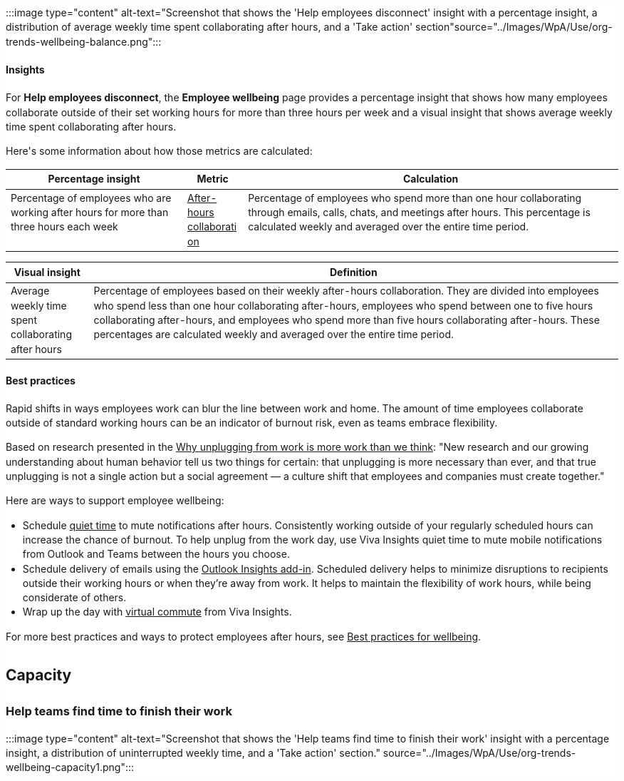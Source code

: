 :::image type="content" alt-text="Screenshot that shows the 'Help employees disconnect' insight with a percentage insight, a distribution of average weekly time spent collaborating after hours, and a 'Take action' section"source="../Images/WpA/Use/org-trends-wellbeing-balance.png":::

#### Insights

For **Help employees disconnect**, the **Employee wellbeing** page provides a percentage insight that shows how many employees collaborate outside of their set working hours for more than three hours per week and a visual insight that shows average weekly time spent collaborating after hours.

Here's some information about how those metrics are calculated:

|Percentage insight  |Metric| Calculation  
|----------|-----------|-----------------|
|Percentage of employees who are working after hours for more than three hours each week | [After-hours collaboration](../advanced/reference/metrics.md#after-hours-collaboration-define)| Percentage of employees who spend more than one hour collaborating through emails, calls, chats, and meetings after hours. This percentage is calculated weekly and averaged over the entire time period.|

|Visual insight  | Definition  
|----------|-----------|
|Average weekly time spent collaborating after hours | Percentage of employees based on their weekly after-hours collaboration. They are divided into employees who spend less than one hour collaborating after-hours, employees who spend between one to five hours collaborating after-hours, and employees who spend more than five hours collaborating after-hours. These percentages are calculated weekly and averaged over the entire time period.|

#### Best practices

Rapid shifts in ways employees work can blur the line between work and home. The amount of time employees collaborate outside of standard working hours can be an indicator of burnout risk, even as teams embrace flexibility.

Based on research presented in the [Why unplugging from work is more work than we think](https://insights.office.com/productivity/unplugging/): "New research and our growing understanding about human behavior tell us two things for certain: that unplugging is more necessary than ever, and that true unplugging is not a single action but a social agreement — a culture shift that employees and companies must create together."

Here are ways to support employee wellbeing:

* Schedule [quiet time](../personal/teams/viva-insights-protect-time.md#configure-quiet-time) to mute notifications after hours. Consistently working outside of your regularly scheduled hours can increase the chance of burnout. To help unplug from the work day, use Viva Insights quiet time to mute mobile notifications from Outlook and Teams between the hours you choose.
* Schedule delivery of emails using the [Outlook Insights add-in](../personal/use/schedule-send.md). Scheduled delivery helps to minimize disruptions to recipients outside their working hours or when they’re away from work. It helps to maintain the flexibility of work hours, while being considerate of others.
* Wrap up the day with [virtual commute](../personal/teams/viva-insights-virtual-commute.md) from Viva Insights.

For more best practices and ways to protect employees after hours, see [Best practices for wellbeing](../tutorials/gm-wellbeing.md).

## Capacity

### Help teams find time to finish their work

:::image type="content" alt-text="Screenshot that shows the 'Help teams find time to finish their work' insight with a percentage insight, a distribution of uninterrupted weekly time, and a 'Take action' section." source="../Images/WpA/Use/org-trends-wellbeing-capacity1.png":::
